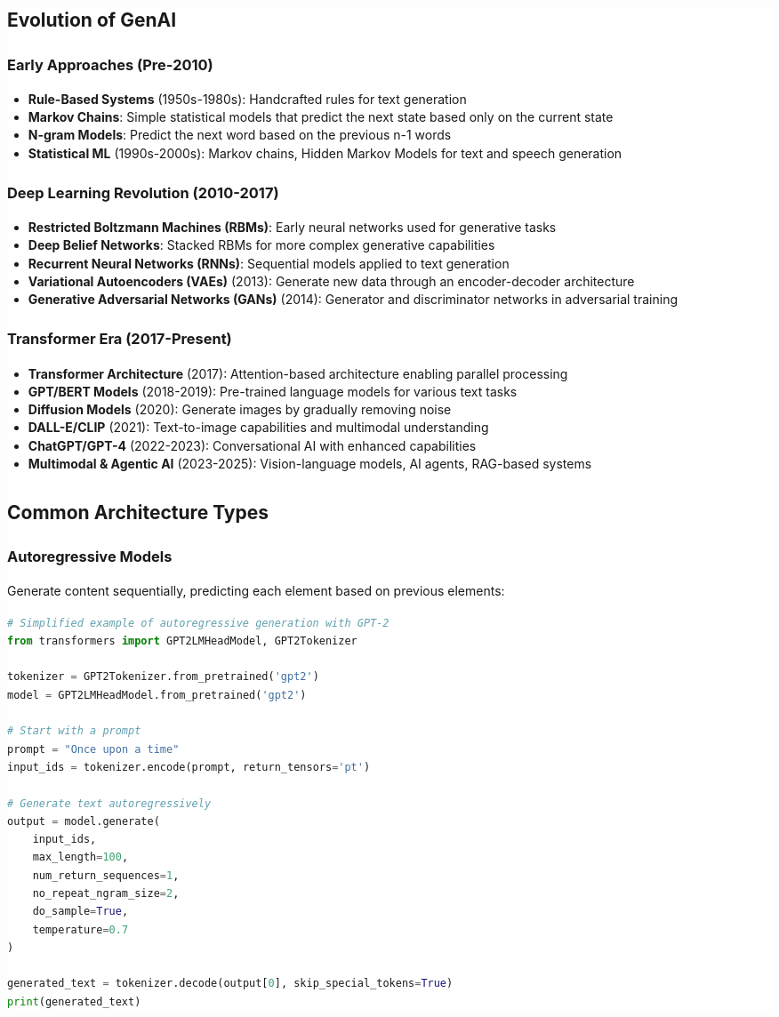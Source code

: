 ## Evolution of GenAI

### Early Approaches (Pre-2010)

- **Rule-Based Systems** (1950s-1980s): Handcrafted rules for text generation
- **Markov Chains**: Simple statistical models that predict the next state based only on the current state
- **N-gram Models**: Predict the next word based on the previous n-1 words
- **Statistical ML** (1990s-2000s): Markov chains, Hidden Markov Models for text and speech generation

### Deep Learning Revolution (2010-2017)

- **Restricted Boltzmann Machines (RBMs)**: Early neural networks used for generative tasks
- **Deep Belief Networks**: Stacked RBMs for more complex generative capabilities
- **Recurrent Neural Networks (RNNs)**: Sequential models applied to text generation
- **Variational Autoencoders (VAEs)** (2013): Generate new data through an encoder-decoder architecture
- **Generative Adversarial Networks (GANs)** (2014): Generator and discriminator networks in adversarial training

### Transformer Era (2017-Present)

- **Transformer Architecture** (2017): Attention-based architecture enabling parallel processing
- **GPT/BERT Models** (2018-2019): Pre-trained language models for various text tasks
- **Diffusion Models** (2020): Generate images by gradually removing noise
- **DALL-E/CLIP** (2021): Text-to-image capabilities and multimodal understanding
- **ChatGPT/GPT-4** (2022-2023): Conversational AI with enhanced capabilities
- **Multimodal & Agentic AI** (2023-2025): Vision-language models, AI agents, RAG-based systems

## Common Architecture Types

### Autoregressive Models

Generate content sequentially, predicting each element based on previous elements:

```python
# Simplified example of autoregressive generation with GPT-2
from transformers import GPT2LMHeadModel, GPT2Tokenizer

tokenizer = GPT2Tokenizer.from_pretrained('gpt2')
model = GPT2LMHeadModel.from_pretrained('gpt2')

# Start with a prompt
prompt = "Once upon a time"
input_ids = tokenizer.encode(prompt, return_tensors='pt')

# Generate text autoregressively
output = model.generate(
    input_ids,
    max_length=100,
    num_return_sequences=1,
    no_repeat_ngram_size=2,
    do_sample=True,
    temperature=0.7
)

generated_text = tokenizer.decode(output[0], skip_special_tokens=True)
print(generated_text)
```
